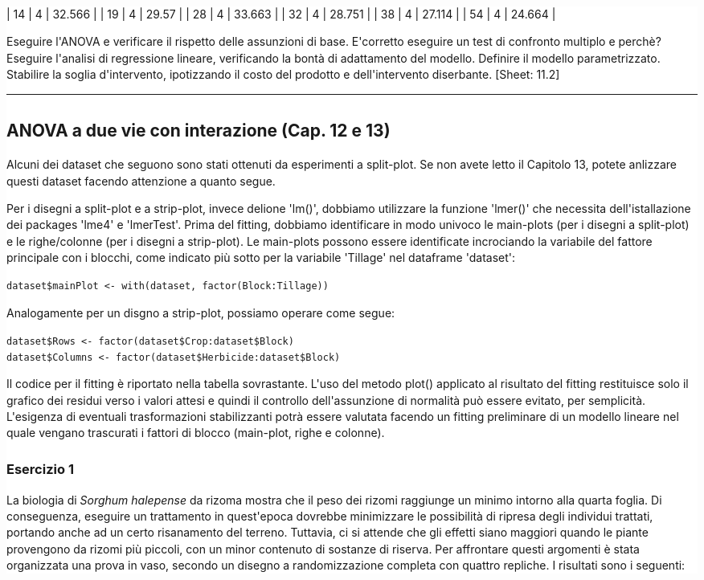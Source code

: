 |   14    |     4 | 32.566 |
|   19    |     4 | 29.57  |
|   28    |     4 | 33.663 |
|   32    |     4 | 28.751 |
|   38    |     4 | 27.114 |
|   54    |     4 | 24.664 |

Eseguire l'ANOVA e verificare il rispetto delle assunzioni di base. E'corretto eseguire un test di confronto multiplo e perchè? Eseguire l'analisi di regressione lineare, verificando la bontà di adattamento del modello. Definire il modello parametrizzato. Stabilire la soglia d'intervento, ipotizzando il costo del prodotto e dell'intervento diserbante.
[Sheet: 11.2]

---

## ANOVA a due vie con interazione (Cap. 12 e 13)

Alcuni dei dataset che seguono sono stati ottenuti da esperimenti a split-plot. Se non avete letto il Capitolo 13, potete anlizzare questi dataset facendo attenzione a quanto segue.

Per i disegni a split-plot e a strip-plot, invece delione 'lm()', dobbiamo utilizzare la funzione 'lmer()' che necessita dell'istallazione dei packages 'lme4' e 'lmerTest'. Prima del fitting, dobbiamo identificare in modo univoco le main-plots (per i disegni a split-plot) e le righe/colonne (per i disegni a strip-plot). Le main-plots possono essere identificate incrociando la variabile del fattore principale con i blocchi, come indicato più sotto per la variabile 'Tillage' nel dataframe 'dataset':

```
dataset$mainPlot <- with(dataset, factor(Block:Tillage))
```

Analogamente per un disgno a strip-plot, possiamo operare come segue:

```
dataset$Rows <- factor(dataset$Crop:dataset$Block)
dataset$Columns <- factor(dataset$Herbicide:dataset$Block)
```

Il codice per il fitting è riportato nella tabella sovrastante. L'uso del metodo plot() applicato al risultato del fitting restituisce solo il grafico dei residui verso i valori attesi e quindi il controllo dell'assunzione di normalità può essere evitato, per semplicità. L'esigenza di eventuali trasformazioni stabilizzanti potrà essere valutata facendo un fitting preliminare di un modello lineare nel quale vengano trascurati i fattori di blocco (main-plot, righe e colonne).

### Esercizio 1

La biologia di *Sorghum halepense* da rizoma mostra che il peso dei rizomi raggiunge un minimo intorno alla quarta foglia. Di conseguenza, eseguire un trattamento in quest'epoca dovrebbe minimizzare le possibilità di ripresa degli individui trattati, portando anche ad un certo risanamento del terreno. Tuttavia, ci si attende che gli effetti siano maggiori quando le piante provengono da rizomi più piccoli, con un minor contenuto di sostanze di riserva. Per affrontare questi argomenti è stata organizzata una prova in vaso, secondo un disegno a randomizzazione completa con quattro repliche. I risultati sono i seguenti:
